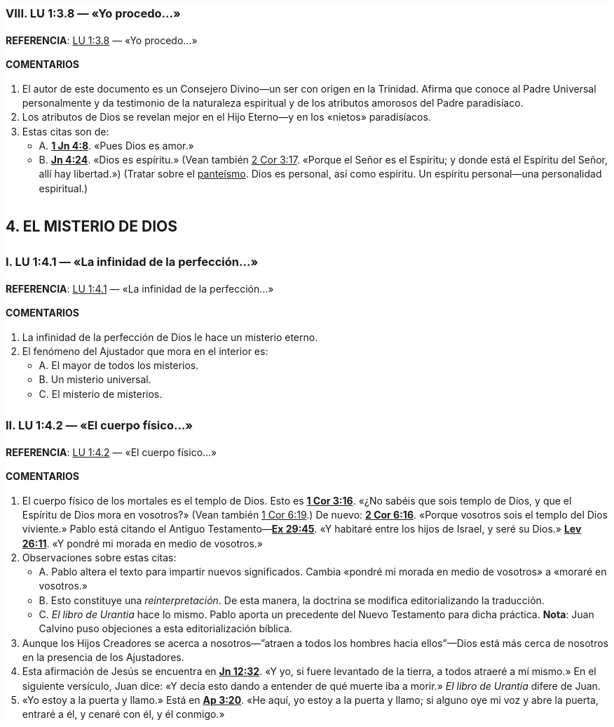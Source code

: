 ### VIII. LU 1:3.8 — «Yo procedo...»

**REFERENCIA**: <a id="s431_15"></a>[LU 1:3.8](/es/The_Urantia_Book/1#p3_8) — «Yo procedo...»

**COMENTARIOS**

1. El autor de este documento es un Consejero Divino—un ser con origen en la Trinidad. Afirma que conoce al Padre Universal personalmente y da testimonio de la naturaleza espiritual y de los atributos amorosos del Padre paradisíaco.
2. Los atributos de Dios se revelan mejor en el Hijo Eterno—y en los «nietos» paradisíacos.
3. Estas citas son de:
	- A. **[1 Jn 4:8](/es/Bible/1_John/4#v8)**. «Pues Dios es amor.»
	- B. **[Jn 4:24](/es/Bible/John/4#v24)**. «Dios es espíritu.» (Vean también [2 Cor 3:17](/es/Bible/2_Corinthians/3#v17). «Porque el Señor es el Espíritu; y donde está el Espíritu del Señor, allí hay libertad.»)
(Tratar sobre el [panteísmo](https://en.wikipedia.org/wiki/Pantheism). Dios es personal, así como espíritu. Un espíritu personal—una personalidad espiritual.)

## 4. EL MISTERIO DE DIOS

### I. LU 1:4.1 — «La infinidad de la perfección...»

**REFERENCIA**: <a id="s446_15"></a>[LU 1:4.1](/es/The_Urantia_Book/1#p4_1) — «La infinidad de la perfección...»

**COMENTARIOS**

1. La infinidad de la perfección de Dios le hace un misterio eterno.
2. El fenómeno del Ajustador que mora en el interior es:
	- A. El mayor de todos los misterios.
	- B. Un misterio universal.
	- C. El misterio de misterios.

### II. LU 1:4.2 — «El cuerpo físico...»

**REFERENCIA**: <a id="s458_15"></a>[LU 1:4.2](/es/The_Urantia_Book/1#p4_2) — «El cuerpo físico...»

**COMENTARIOS**

1. El cuerpo físico de los mortales es el templo de Dios. Esto es **[1 Cor 3:16](/es/Bible/1_Corinthians/3#v16)**. «¿No sabéis que sois templo de Dios, y que el Espíritu de Dios mora en vosotros?» (Vean también [1 Cor 6:19](/es/Bible/1_Corinthians/6#v19).)
	De nuevo: **[2 Cor 6:16](/es/Bible/2_Corinthians/6#v16)**. «Porque vosotros sois el templo del Dios viviente.»
	Pablo está citando el Antiguo Testamento—**[Ex 29:45](/es/Bible/Exodus/29#v45)**. «Y habitaré entre los hijos de Israel, y seré su Dios.»
	**[Lev 26:11](/es/Bible/Leviticus/26#v11)**. «Y pondré mi morada en medio de vosotros.»
2. Observaciones sobre estas citas:
	- A. Pablo altera el texto para impartir nuevos significados. Cambia «pondré mi morada en medio de vosotros» a «moraré en vosotros.»
	- B. Esto constituye una _reinterpretación_. De esta manera, la doctrina se modifica editorializando la traducción.
	- C. _El libro de Urantia_ hace lo mismo. Pablo aporta un precedente del Nuevo Testamento para dicha práctica.
	**Nota**: Juan Calvino puso objeciones a esta editorialización bíblica.
3. Aunque los Hijos Creadores se acerca a nosotros—”atraen a todos los hombres hacia ellos”—Dios está más cerca de nosotros en la presencia de los Ajustadores.
4. Esta afirmación de Jesús se encuentra en **[Jn 12:32](/es/Bible/John/12#v32)**. «Y yo, si fuere levantado de la tierra, a todos atraeré a mí mismo.» En el siguiente versículo, Juan dice: «Y decía esto dando a entender de qué muerte iba a morir.» _El libro de Urantia_ difere de Juan.
5. «Yo estoy a la puerta y llamo.» Está en **[Ap 3:20](/es/Bible/Revelation/3#v20)**. «He aquí, yo estoy a la puerta y llamo; si alguno oye mi voz y abre la puerta, entraré a él, y cenaré con él, y él conmigo.»
